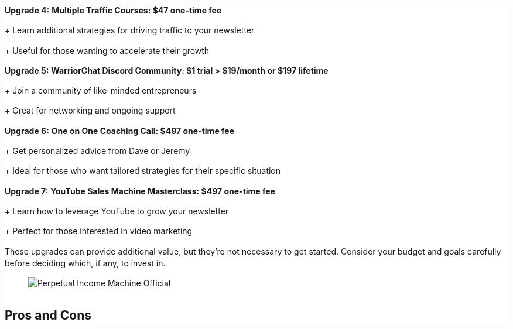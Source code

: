 <p data-w-id="dbf1679a-d44c-1478-5608-22231035b409" data-wf-id="[&quot;dbf1679a-d44c-1478-5608-22231035b409&quot;]" data-automation-id="dyn-item-post-body-input"><strong data-w-id="364c5234-e44e-219d-4568-d2f63358e47b" data-wf-id="[&quot;364c5234-e44e-219d-4568-d2f63358e47b&quot;]" data-automation-id="dyn-item-post-body-input">Upgrade 4:</strong> <strong data-w-id="0bbe55a5-6a2c-ec99-1dff-b36bbea6a42d" data-wf-id="[&quot;0bbe55a5-6a2c-ec99-1dff-b36bbea6a42d&quot;]" data-automation-id="dyn-item-post-body-input">Multiple Traffic Courses: $47 one-time fee</strong></p>
<p data-w-id="168f9dde-3c33-ec0e-dbc3-23140999cfcc" data-wf-id="[&quot;168f9dde-3c33-ec0e-dbc3-23140999cfcc&quot;]" data-automation-id="dyn-item-post-body-input">+ Learn additional strategies for driving traffic to your newsletter</p>
<p data-w-id="13936015-d5a6-9dba-c3ff-8be05e636e93" data-wf-id="[&quot;13936015-d5a6-9dba-c3ff-8be05e636e93&quot;]" data-automation-id="dyn-item-post-body-input">+ Useful for those wanting to accelerate their growth</p>
<p data-w-id="260fb8de-e724-f6a9-7a11-0eb7d53110a4" data-wf-id="[&quot;260fb8de-e724-f6a9-7a11-0eb7d53110a4&quot;]" data-automation-id="dyn-item-post-body-input"><strong data-w-id="af8fcd5f-5a0b-c673-8a51-93ae5ea7b6bc" data-wf-id="[&quot;af8fcd5f-5a0b-c673-8a51-93ae5ea7b6bc&quot;]" data-automation-id="dyn-item-post-body-input">Upgrade 5:</strong> <strong data-w-id="d29df8e1-5ee9-a68b-fd1c-b7c004da9d1a" data-wf-id="[&quot;d29df8e1-5ee9-a68b-fd1c-b7c004da9d1a&quot;]" data-automation-id="dyn-item-post-body-input">WarriorChat Discord Community: $1 trial &gt; $19/month or $197 lifetime</strong></p>
<p data-w-id="b0e1e2f6-3e40-5f26-550d-4aefa9dc3f01" data-wf-id="[&quot;b0e1e2f6-3e40-5f26-550d-4aefa9dc3f01&quot;]" data-automation-id="dyn-item-post-body-input">+ Join a community of like-minded entrepreneurs</p>
<p data-w-id="c8aa964b-a273-1322-ef3c-29084db5e7b9" data-wf-id="[&quot;c8aa964b-a273-1322-ef3c-29084db5e7b9&quot;]" data-automation-id="dyn-item-post-body-input">+ Great for networking and ongoing support</p>
<p data-w-id="e0123a20-39fc-7d4e-0e49-de6c2c55d80a" data-wf-id="[&quot;e0123a20-39fc-7d4e-0e49-de6c2c55d80a&quot;]" data-automation-id="dyn-item-post-body-input"><strong data-w-id="fcd77d9f-1731-a25a-4153-8f5b70910981" data-wf-id="[&quot;fcd77d9f-1731-a25a-4153-8f5b70910981&quot;]" data-automation-id="dyn-item-post-body-input">Upgrade 6:</strong> <strong data-w-id="4f91f570-130a-7930-2a01-10a7ad547a39" data-wf-id="[&quot;4f91f570-130a-7930-2a01-10a7ad547a39&quot;]" data-automation-id="dyn-item-post-body-input">One on One Coaching Call: $497 one-time fee</strong></p>
<p data-w-id="4d09b794-bc1f-e678-147e-1d7b0100311b" data-wf-id="[&quot;4d09b794-bc1f-e678-147e-1d7b0100311b&quot;]" data-automation-id="dyn-item-post-body-input">+ Get personalized advice from Dave or Jeremy</p>
<p data-w-id="28cbd1eb-bd0b-c4f5-70b3-f0e76207b42a" data-wf-id="[&quot;28cbd1eb-bd0b-c4f5-70b3-f0e76207b42a&quot;]" data-automation-id="dyn-item-post-body-input">+ Ideal for those who want tailored strategies for their specific situation</p>
<p data-w-id="b110adc7-1977-45e8-9427-fb1bd0d12476" data-wf-id="[&quot;b110adc7-1977-45e8-9427-fb1bd0d12476&quot;]" data-automation-id="dyn-item-post-body-input"><strong data-w-id="f56a6ca9-a9c0-83d4-ccf7-326d15cf9cfe" data-wf-id="[&quot;f56a6ca9-a9c0-83d4-ccf7-326d15cf9cfe&quot;]" data-automation-id="dyn-item-post-body-input">Upgrade 7:</strong> <strong data-w-id="9dc09c15-3d57-cce5-3ec5-4c2679149049" data-wf-id="[&quot;9dc09c15-3d57-cce5-3ec5-4c2679149049&quot;]" data-automation-id="dyn-item-post-body-input">YouTube Sales Machine Masterclass: $497 one-time fee</strong></p>
<p data-w-id="982c1c24-e46f-7265-b2c7-c19008caed89" data-wf-id="[&quot;982c1c24-e46f-7265-b2c7-c19008caed89&quot;]" data-automation-id="dyn-item-post-body-input">+ Learn how to leverage YouTube to grow your newsletter</p>
<p data-w-id="8a8934c0-b436-ac99-66fe-d6d76611e1f5" data-wf-id="[&quot;8a8934c0-b436-ac99-66fe-d6d76611e1f5&quot;]" data-automation-id="dyn-item-post-body-input">+ Perfect for those interested in video marketing</p>
<p data-w-id="312fae8c-d8ca-8b95-42a7-253997936113" data-wf-id="[&quot;312fae8c-d8ca-8b95-42a7-253997936113&quot;]" data-automation-id="dyn-item-post-body-input">These upgrades can provide additional value, but they’re not necessary to get started. Consider your budget and goals carefully before deciding which, if any, to invest in.</p>
<figure class="w-richtext-align-center w-richtext-figure-type-image" data-w-id="ff278a19-62a8-44b2-efdb-07119b7e9921" data-wf-id="[&quot;ff278a19-62a8-44b2-efdb-07119b7e9921&quot;]" data-automation-id="dyn-item-post-body-input">
<div data-w-id="ff278a19-62a8-44b2-efdb-07119b7e9922" data-wf-id="[&quot;ff278a19-62a8-44b2-efdb-07119b7e9922&quot;]" data-automation-id="dyn-item-post-body-input"><img src="https://cdn.prod.website-files.com/650d25b7d6ebe9d9032aa4e3/66e5286c3a948a184c5b25ba_official-page.jpeg" alt="Perpetual Income Machine Official" data-automation-id="dyn-item-post-body-input" data-wf-id="[&quot;41e2b539-e3c0-4a75-161d-e746880cc64c&quot;]" data-w-id="41e2b539-e3c0-4a75-161d-e746880cc64c" /></div>
</figure>
<h2 data-w-id="d566ba77-8d10-ff30-f138-ba97834e5833" data-wf-id="[&quot;d566ba77-8d10-ff30-f138-ba97834e5833&quot;]" data-automation-id="dyn-item-post-body-input"><strong data-w-id="045a9f8f-9546-a598-5769-4efd809439c8" data-wf-id="[&quot;045a9f8f-9546-a598-5769-4efd809439c8&quot;]" data-automation-id="dyn-item-post-body-input">Pros and Cons</strong></h2>